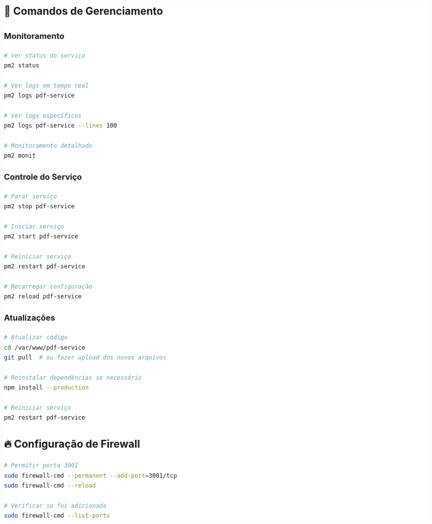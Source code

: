 ## 🔄 **Comandos de Gerenciamento**

### **Monitoramento**
```bash
# Ver status do serviço
pm2 status

# Ver logs em tempo real
pm2 logs pdf-service

# Ver logs específicos
pm2 logs pdf-service --lines 100

# Monitoramento detalhado
pm2 monit
```

### **Controle do Serviço**
```bash
# Parar serviço
pm2 stop pdf-service

# Iniciar serviço
pm2 start pdf-service

# Reiniciar serviço
pm2 restart pdf-service

# Recarregar configuração
pm2 reload pdf-service
```

### **Atualizações**
```bash
# Atualizar código
cd /var/www/pdf-service
git pull  # ou fazer upload dos novos arquivos

# Reinstalar dependências se necessário
npm install --production

# Reiniciar serviço
pm2 restart pdf-service
```

## 🔥 **Configuração de Firewall**

```bash
# Permitir porta 3001
sudo firewall-cmd --permanent --add-port=3001/tcp
sudo firewall-cmd --reload

# Verificar se foi adicionada
sudo firewall-cmd --list-ports
```
